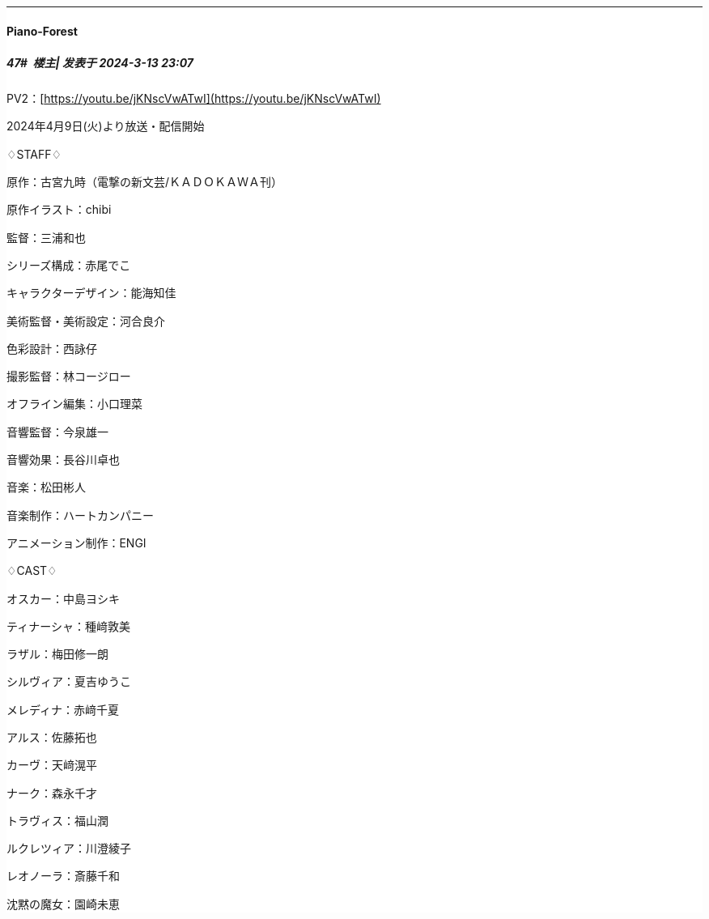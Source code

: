 *****

####  Piano-Forest  
##### 47#         楼主| 发表于 2024-3-13 23:07

PV2：[https://youtu.be/jKNscVwATwI](https://youtu.be/jKNscVwATwI)

2024年4月9日(火)より放送・配信開始

♢STAFF♢

原作：古宮九時（電撃の新文芸/ＫＡＤＯＫＡＷＡ刊）

原作イラスト：chibi 

監督：三浦和也

シリーズ構成：赤尾でこ

キャラクターデザイン：能海知佳

美術監督・美術設定：河合良介

色彩設計：西詠仔

撮影監督：林コージロー

オフライン編集：小口理菜

音響監督：今泉雄一

音響効果：長谷川卓也

音楽：松田彬人

音楽制作：ハートカンパニー

アニメーション制作：ENGI

♢CAST♢

オスカー：中島ヨシキ

ティナーシャ：種﨑敦美     

ラザル：梅田修一朗

シルヴィア：夏吉ゆうこ

メレディナ：赤﨑千夏

アルス：佐藤拓也

カーヴ：天﨑滉平

ナーク：森永千才

トラヴィス：福山潤

ルクレツィア：川澄綾子

レオノーラ：斎藤千和

沈黙の魔女：園崎未恵
